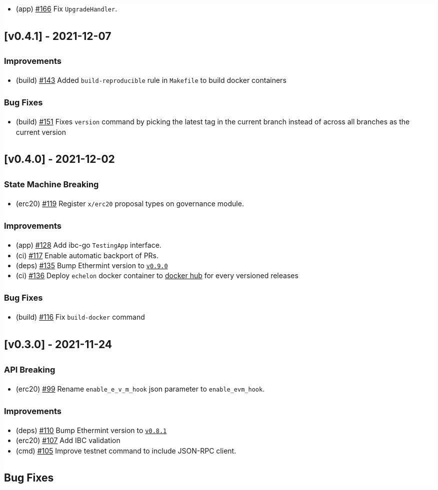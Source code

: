 - (app) [\#166](https://github.com/enronchain/echelon/pull/166) Fix `UpgradeHandler`.

## [v0.4.1] - 2021-12-07

### Improvements

- (build) [\#143](https://github.com/enronchain/echelon/pull/143) Added `build-reproducible` rule in `Makefile` to build docker containers

### Bug Fixes

- (build) [\#151](https://github.com/enronchain/echelon/pull/151) Fixes `version` command by picking the latest tag in the current branch instead of across all branches as the current version

## [v0.4.0] - 2021-12-02

### State Machine Breaking

- (erc20) [\#119](https://github.com/enronchain/echelon/issues/119) Register `x/erc20` proposal types on governance module.

### Improvements

- (app) [\#128](https://github.com/enronchain/echelon/pull/128) Add ibc-go `TestingApp` interface.
- (ci) [\#117](https://github.com/enronchain/echelon/pull/117) Enable automatic backport of PRs.
- (deps) [\#135](https://github.com/enronchain/echelon/pull/135) Bump Ethermint version to [`v0.9.0`](https://github.com/tharsis/ethermint/releases/tag/v0.9.0)
- (ci) [\#136](https://github.com/enronchain/echelon/pull/136) Deploy `echelon` docker container to [docker hub](https://hub.docker.com/u/tharsishq) for every versioned releases

### Bug Fixes

- (build) [\#116](https://github.com/enronchain/echelon/pull/116) Fix `build-docker` command

## [v0.3.0] - 2021-11-24

### API Breaking

- (erc20) [\#99](https://github.com/enronchain/echelon/pull/99) Rename `enable_e_v_m_hook` json parameter to `enable_evm_hook`.

### Improvements

- (deps) [\#110](https://github.com/enronchain/echelon/pull/110) Bump Ethermint version to [`v0.8.1`](https://github.com/tharsis/ethermint/releases/tag/v0.8.1)
- (erc20) [\#107](https://github.com/enronchain/echelon/pull/107) Add IBC validation
- (cmd) [\#105](https://github.com/enronchain/echelon/pull/105) Improve testnet command to include JSON-RPC client.

## Bug Fixes
